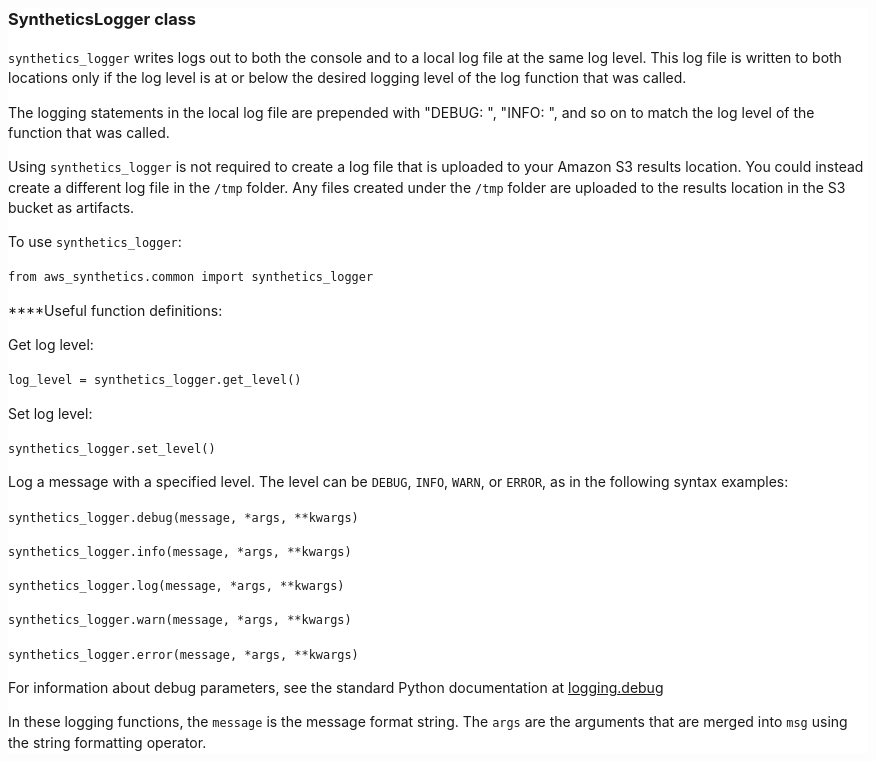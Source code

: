 ### SyntheticsLogger class<a name="CloudWatch_Synthetics_Library_SyntheticsLogger_Python"></a>

`synthetics_logger` writes logs out to both the console and to a local log file at the same log level\. This log file is written to both locations only if the log level is at or below the desired logging level of the log function that was called\.

The logging statements in the local log file are prepended with "DEBUG: ", "INFO: ", and so on to match the log level of the function that was called\.

Using `synthetics_logger` is not required to create a log file that is uploaded to your Amazon S3 results location\. You could instead create a different log file in the `/tmp` folder\. Any files created under the `/tmp` folder are uploaded to the results location in the S3 bucket as artifacts\.

To use `synthetics_logger`:

```
from aws_synthetics.common import synthetics_logger
```

****Useful function definitions:

Get log level:

```
log_level = synthetics_logger.get_level()
```

Set log level:

```
synthetics_logger.set_level()
```

Log a message with a specified level\. The level can be `DEBUG`, `INFO`, `WARN`, or `ERROR`, as in the following syntax examples:

```
synthetics_logger.debug(message, *args, **kwargs)
```

```
synthetics_logger.info(message, *args, **kwargs)
```

```
synthetics_logger.log(message, *args, **kwargs)
```

```
synthetics_logger.warn(message, *args, **kwargs)
```

```
synthetics_logger.error(message, *args, **kwargs)
```

For information about debug parameters, see the standard Python documentation at [logging\.debug](https://docs.python.org/3/library/logging.html#logging.debug)

In these logging functions, the `message` is the message format string\. The `args` are the arguments that are merged into `msg` using the string formatting operator\.
